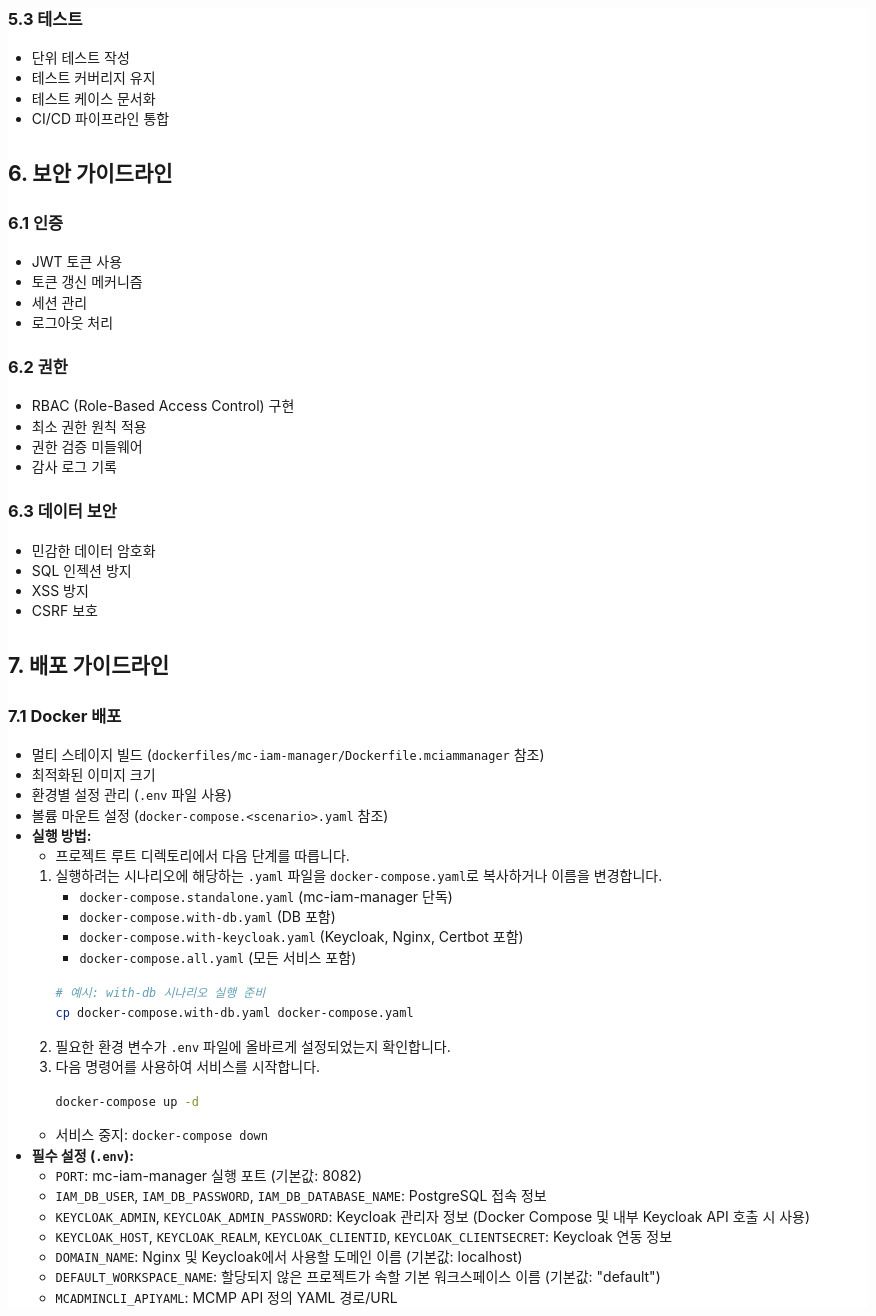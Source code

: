 ### 5.3 테스트
- 단위 테스트 작성
- 테스트 커버리지 유지
- 테스트 케이스 문서화
- CI/CD 파이프라인 통합

## 6. 보안 가이드라인

### 6.1 인증
- JWT 토큰 사용
- 토큰 갱신 메커니즘
- 세션 관리
- 로그아웃 처리

### 6.2 권한
- RBAC (Role-Based Access Control) 구현
- 최소 권한 원칙 적용
- 권한 검증 미들웨어
- 감사 로그 기록

### 6.3 데이터 보안
- 민감한 데이터 암호화
- SQL 인젝션 방지
- XSS 방지
- CSRF 보호

## 7. 배포 가이드라인

### 7.1 Docker 배포
- 멀티 스테이지 빌드 (`dockerfiles/mc-iam-manager/Dockerfile.mciammanager` 참조)
- 최적화된 이미지 크기
- 환경별 설정 관리 (`.env` 파일 사용)
- 볼륨 마운트 설정 (`docker-compose.<scenario>.yaml` 참조)
- **실행 방법:**
    - 프로젝트 루트 디렉토리에서 다음 단계를 따릅니다.
    1.  실행하려는 시나리오에 해당하는 `.yaml` 파일을 `docker-compose.yaml`로 복사하거나 이름을 변경합니다.
        -   `docker-compose.standalone.yaml` (mc-iam-manager 단독)
        -   `docker-compose.with-db.yaml` (DB 포함)
        -   `docker-compose.with-keycloak.yaml` (Keycloak, Nginx, Certbot 포함)
        -   `docker-compose.all.yaml` (모든 서비스 포함)
        ```bash
        # 예시: with-db 시나리오 실행 준비
        cp docker-compose.with-db.yaml docker-compose.yaml
        ```
    2.  필요한 환경 변수가 `.env` 파일에 올바르게 설정되었는지 확인합니다.
    3.  다음 명령어를 사용하여 서비스를 시작합니다.
        ```bash
        docker-compose up -d
        ```
    - 서비스 중지: `docker-compose down`
- **필수 설정 (`.env`):**
    - `PORT`: mc-iam-manager 실행 포트 (기본값: 8082)
    - `IAM_DB_USER`, `IAM_DB_PASSWORD`, `IAM_DB_DATABASE_NAME`: PostgreSQL 접속 정보
    - `KEYCLOAK_ADMIN`, `KEYCLOAK_ADMIN_PASSWORD`: Keycloak 관리자 정보 (Docker Compose 및 내부 Keycloak API 호출 시 사용)
    - `KEYCLOAK_HOST`, `KEYCLOAK_REALM`, `KEYCLOAK_CLIENTID`, `KEYCLOAK_CLIENTSECRET`: Keycloak 연동 정보
    - `DOMAIN_NAME`: Nginx 및 Keycloak에서 사용할 도메인 이름 (기본값: localhost)
    - `DEFAULT_WORKSPACE_NAME`: 할당되지 않은 프로젝트가 속할 기본 워크스페이스 이름 (기본값: "default")
    - `MCADMINCLI_APIYAML`: MCMP API 정의 YAML 경로/URL